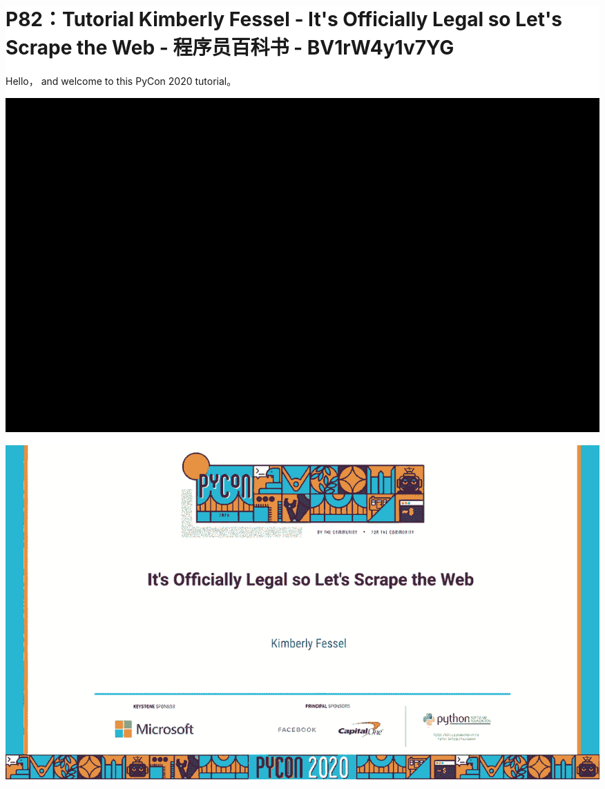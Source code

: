 # P82：Tutorial Kimberly Fessel - It's Officially Legal so Let's Scrape the Web - 程序员百科书 - BV1rW4y1v7YG

 Hello， and welcome to this PyCon 2020 tutorial。

![](img/021740aa4daa35fb40acaf4dbe65ca57_1.png)

![](img/021740aa4daa35fb40acaf4dbe65ca57_2.png)
